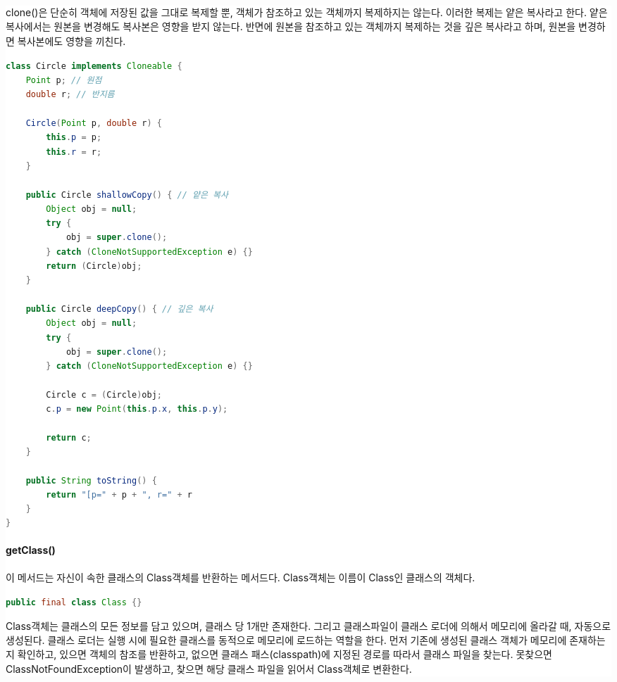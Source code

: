 clone()은 단순히 객체에 저장된 값을 그대로 복제할 뿐, 객체가 참조하고 있는 객체까지 복제하지는 않는다.
이러한 복제는 얕은 복사라고 한다. 얕은 복사에서는 원본을 변경해도 복사본은 영향을 받지 않는다.
반면에 원본을 참조하고 있는 객체까지 복제하는 것을 깊은 복사라고 하며, 원본을 변경하면 복사본에도 영향을 끼친다.

```java
class Circle implements Cloneable {
    Point p; // 원점
    double r; // 반지름

    Circle(Point p, double r) {
        this.p = p;
        this.r = r;
    }

    public Circle shallowCopy() { // 얕은 복사
        Object obj = null;
        try {
            obj = super.clone();
        } catch (CloneNotSupportedException e) {}
        return (Circle)obj;
    }

    public Circle deepCopy() { // 깊은 복사
        Object obj = null;
        try {
            obj = super.clone();
        } catch (CloneNotSupportedException e) {}

        Circle c = (Circle)obj;
        c.p = new Point(this.p.x, this.p.y);

        return c;
    }

    public String toString() {
        return "[p=" + p + ", r=" + r
    }
}
```

#### getClass()

이 메서드는 자신이 속한 클래스의 Class객체를 반환하는 메서드다.
Class객체는 이름이 Class인 클래스의 객체다.
```java
public final class Class {}
```

Class객체는 클래스의 모든 정보를 담고 있으며, 클래스 당 1개만 존재한다.
그리고 클래스파일이 클래스 로더에 의해서 메모리에 올라갈 때, 자동으로 생성된다.
클래스 로더는 실행 시에 필요한 클래스를 동적으로 메모리에 로드하는 역할을 한다.
먼저 기존에 생성된 클래스 객체가 메모리에 존재하는지 확인하고, 있으면 객체의 참조를 반환하고, 없으면 클래스 패스(classpath)에 지정된 경로를 따라서 클래스 파일을 찾는다.
못찾으면 ClassNotFoundException이 발생하고, 찾으면 해당 클래스 파일을 읽어서 Class객체로 변환한다.
